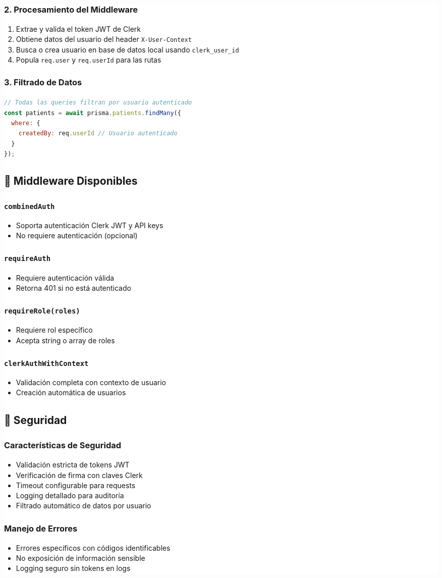 ### 2. Procesamiento del Middleware
1. Extrae y valida el token JWT de Clerk
2. Obtiene datos del usuario del header `X-User-Context`
3. Busca o crea usuario en base de datos local usando `clerk_user_id`
4. Popula `req.user` y `req.userId` para las rutas

### 3. Filtrado de Datos
```javascript
// Todas las queries filtran por usuario autenticado
const patients = await prisma.patients.findMany({
  where: {
    createdBy: req.userId // Usuario autenticado
  }
});
```

## 🔐 Middleware Disponibles

### `combinedAuth`
- Soporta autenticación Clerk JWT y API keys
- No requiere autenticación (opcional)

### `requireAuth`
- Requiere autenticación válida
- Retorna 401 si no está autenticado

### `requireRole(roles)`
- Requiere rol específico
- Acepta string o array de roles

### `clerkAuthWithContext`
- Validación completa con contexto de usuario
- Creación automática de usuarios

## 🚨 Seguridad

### Características de Seguridad
- Validación estricta de tokens JWT
- Verificación de firma con claves Clerk
- Timeout configurable para requests
- Logging detallado para auditoría
- Filtrado automático de datos por usuario

### Manejo de Errores
- Errores específicos con códigos identificables
- No exposición de información sensible
- Logging seguro sin tokens en logs
